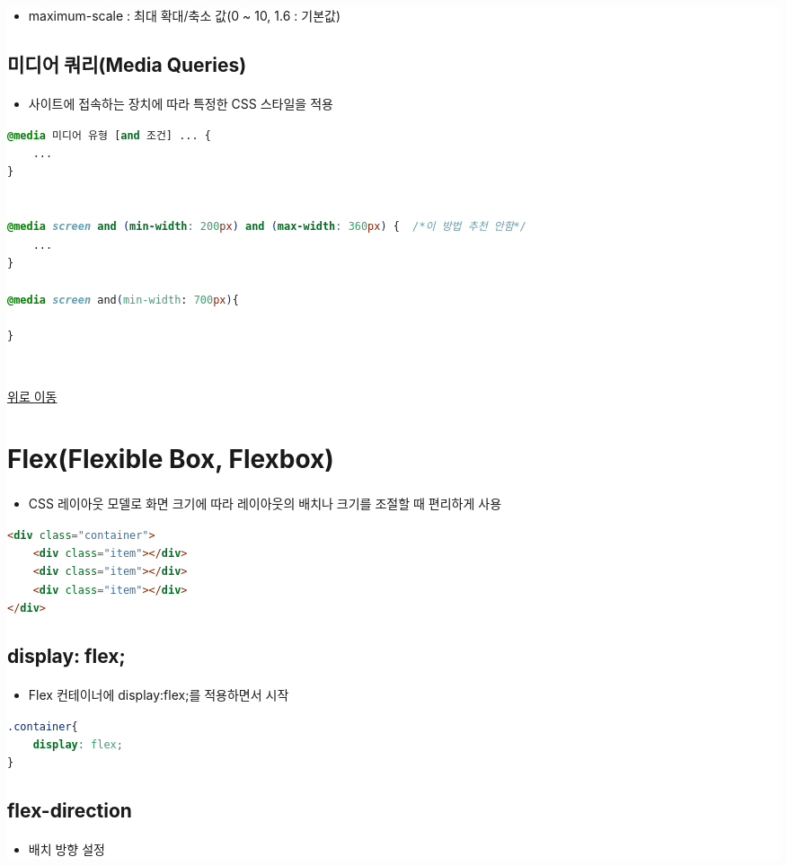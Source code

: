 - maximum-scale : 최대 확대/축소 값(0 ~ 10, 1.6 : 기본값)

## 미디어 쿼리(Media Queries)


- 사이트에 접속하는 장치에 따라 특정한 CSS 스타일을 적용

```css
@media 미디어 유형 [and 조건] ... {
    ...
}


@media screen and (min-width: 200px) and (max-width: 360px) {  /*이 방법 추천 안함*/
    ...
}

@media screen and(min-width: 700px){

}
```


<br>

[위로 이동](#목차)

# Flex(Flexible Box, Flexbox)

- CSS 레이아웃 모델로 화면 크기에 따라 레이아웃의 배치나 크기를 조절할 때 편리하게 사용


```html
<div class="container">
    <div class="item"></div>
    <div class="item"></div>
    <div class="item"></div>
</div>
```


## display: flex;

- Flex 컨테이너에 display:flex;를 적용하면서 시작


```css
.container{
    display: flex;
}
```


## flex-direction

- 배치 방향 설정
